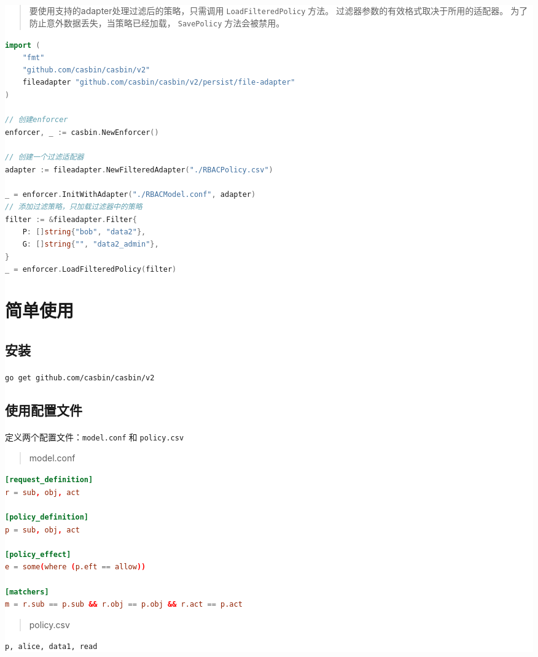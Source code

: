 > 要使用支持的adapter处理过滤后的策略，只需调用 `LoadFilteredPolicy` 方法。 过滤器参数的有效格式取决于所用的适配器。 为了防止意外数据丢失，当策略已经加载， `SavePolicy` 方法会被禁用。

```go
import (
	"fmt"
	"github.com/casbin/casbin/v2"
	fileadapter "github.com/casbin/casbin/v2/persist/file-adapter"
)

// 创建enforcer
enforcer, _ := casbin.NewEnforcer()

// 创建一个过滤适配器
adapter := fileadapter.NewFilteredAdapter("./RBACPolicy.csv")

_ = enforcer.InitWithAdapter("./RBACModel.conf", adapter)
// 添加过滤策略，只加载过滤器中的策略
filter := &fileadapter.Filter{
    P: []string{"bob", "data2"},
    G: []string{"", "data2_admin"},
}
_ = enforcer.LoadFilteredPolicy(filter)
```



# 简单使用

## 安装

`go get github.com/casbin/casbin/v2`

## 使用配置文件

定义两个配置文件：`model.conf` 和 `policy.csv`

> model.conf

```conf
[request_definition]
r = sub, obj, act

[policy_definition]
p = sub, obj, act

[policy_effect]
e = some(where (p.eft == allow))

[matchers]
m = r.sub == p.sub && r.obj == p.obj && r.act == p.act
```

> policy.csv

```
p, alice, data1, read
```


